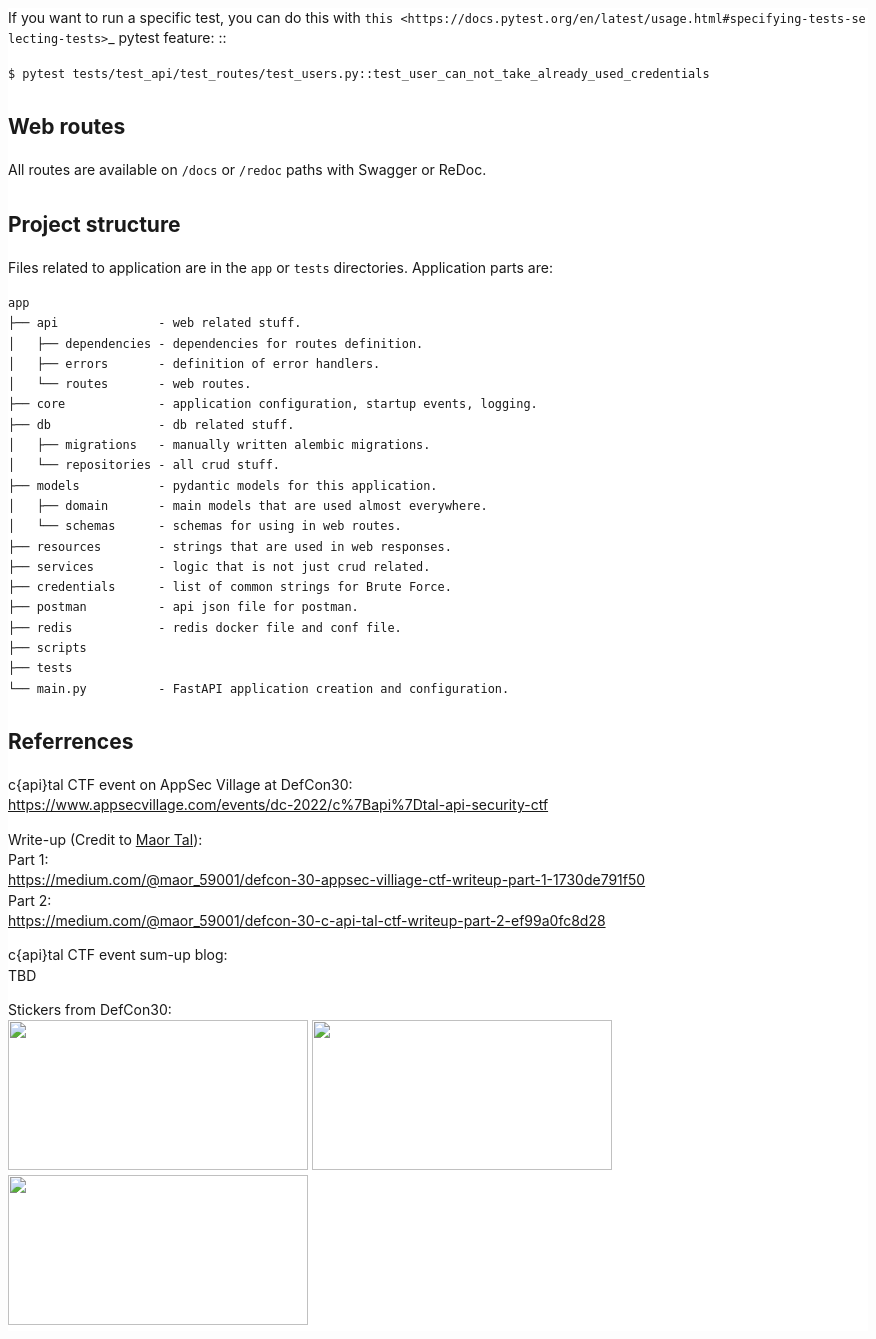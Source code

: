 If you want to run a specific test, you can do this with `this
<https://docs.pytest.org/en/latest/usage.html#specifying-tests-selecting-tests>`_ pytest feature: ::

    $ pytest tests/test_api/test_routes/test_users.py::test_user_can_not_take_already_used_credentials

Web routes
----------

All routes are available on ``/docs`` or ``/redoc`` paths with Swagger or ReDoc.


Project structure
-----------------

Files related to application are in the ``app`` or ``tests`` directories.
Application parts are:

    app
    ├── api              - web related stuff.
    │   ├── dependencies - dependencies for routes definition.
    │   ├── errors       - definition of error handlers.
    │   └── routes       - web routes.
    ├── core             - application configuration, startup events, logging.
    ├── db               - db related stuff.
    │   ├── migrations   - manually written alembic migrations.
    │   └── repositories - all crud stuff.
    ├── models           - pydantic models for this application.
    │   ├── domain       - main models that are used almost everywhere.
    │   └── schemas      - schemas for using in web routes.
    ├── resources        - strings that are used in web responses.
    ├── services         - logic that is not just crud related.
    ├── credentials      - list of common strings for Brute Force.
    ├── postman          - api json file for postman.
    ├── redis            - redis docker file and conf file.
    ├── scripts         
    ├── tests         
    └── main.py          - FastAPI application creation and configuration.
    
Referrences
----------
c{api}tal CTF event on AppSec Village at DefCon30: <br>
https://www.appsecvillage.com/events/dc-2022/c%7Bapi%7Dtal-api-security-ctf

Write-up (Credit to <a href="https://medium.com/@maor_59001" target="_blank">Maor Tal</a>): <br>
Part 1: <br>
https://medium.com/@maor_59001/defcon-30-appsec-villiage-ctf-writeup-part-1-1730de791f50 <br>
Part 2: <br>
https://medium.com/@maor_59001/defcon-30-c-api-tal-ctf-writeup-part-2-ef99a0fc8d28

c{api}tal CTF event sum-up blog: <br>
TBD

Stickers from DefCon30: <br>
<img src="https://github.com/Checkmarx/capital/blob/capital-dev/.github/assets/sticker1.png" width="300" height="150" />
<img src="https://github.com/Checkmarx/capital/blob/capital-dev/.github/assets/sticker2.png" width="300" height="150" />
<img src="https://github.com/Checkmarx/capital/blob/capital-dev/.github/assets/sticker3.jpeg" width="300" height="150" />
